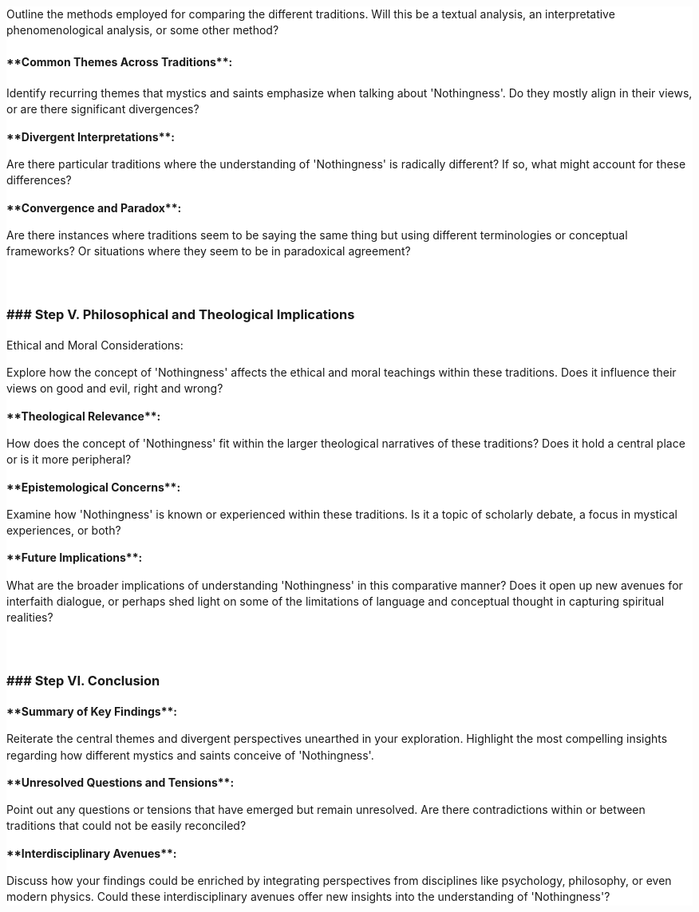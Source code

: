 Outline the methods employed for comparing the different traditions. Will this be a textual analysis, an interpretative phenomenological analysis, or some other method?

#### **\*\*Common Themes Across Traditions\*\***:

Identify recurring themes that mystics and saints emphasize when talking about 'Nothingness'. Do they mostly align in their views, or are there significant divergences?

**\*\*Divergent Interpretations\*\*:**

Are there particular traditions where the understanding of 'Nothingness' is radically different? If so, what might account for these differences?

**\*\*Convergence and Paradox\*\*:**

Are there instances where traditions seem to be saying the same thing but using different terminologies or conceptual frameworks? Or situations where they seem to be in paradoxical agreement?

<br>

### \### Step V. Philosophical and Theological Implications

Ethical and Moral Considerations:

Explore how the concept of 'Nothingness' affects the ethical and moral teachings within these traditions. Does it influence their views on good and evil, right and wrong?

**\*\*Theological Relevance\*\*:**

How does the concept of 'Nothingness' fit within the larger theological narratives of these traditions? Does it hold a central place or is it more peripheral?

**\*\*Epistemological Concerns\*\*:**

Examine how 'Nothingness' is known or experienced within these traditions. Is it a topic of scholarly debate, a focus in mystical experiences, or both?

**\*\*Future Implications\*\*:**

What are the broader implications of understanding 'Nothingness' in this comparative manner? Does it open up new avenues for interfaith dialogue, or perhaps shed light on some of the limitations of language and conceptual thought in capturing spiritual realities?

<br>

### \### Step VI. Conclusion

**\*\*Summary of Key Findings\*\*:**

Reiterate the central themes and divergent perspectives unearthed in your exploration. Highlight the most compelling insights regarding how different mystics and saints conceive of 'Nothingness'.

**\*\*Unresolved Questions and Tensions\*\*:**

Point out any questions or tensions that have emerged but remain unresolved. Are there contradictions within or between traditions that could not be easily reconciled?

**\*\*Interdisciplinary Avenues\*\*:**

Discuss how your findings could be enriched by integrating perspectives from disciplines like psychology, philosophy, or even modern physics. Could these interdisciplinary avenues offer new insights into the understanding of 'Nothingness'?
